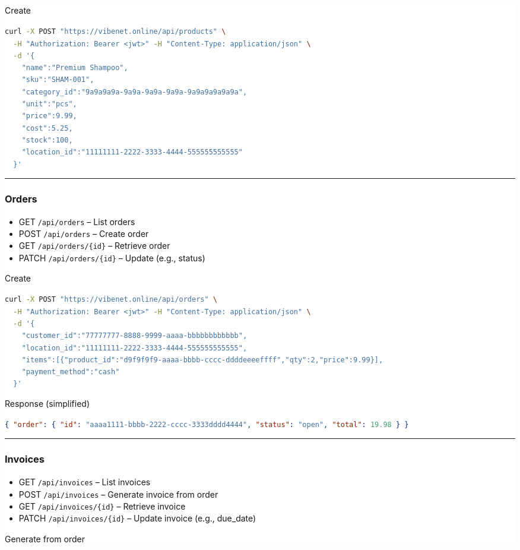 Create

```bash
curl -X POST "https://vibenet.online/api/products" \
  -H "Authorization: Bearer <jwt>" -H "Content-Type: application/json" \
  -d '{
    "name":"Premium Shampoo",
    "sku":"SHAM-001",
    "category_id":"9a9a9a9a-9a9a-9a9a-9a9a-9a9a9a9a9a9a",
    "unit":"pcs",
    "price":9.99,
    "cost":5.25,
    "stock":100,
    "location_id":"11111111-2222-3333-4444-555555555555"
  }'
```

---

### Orders

- GET `/api/orders` – List orders
- POST `/api/orders` – Create order
- GET `/api/orders/{id}` – Retrieve order
- PATCH `/api/orders/{id}` – Update (e.g., status)

Create

```bash
curl -X POST "https://vibenet.online/api/orders" \
  -H "Authorization: Bearer <jwt>" -H "Content-Type: application/json" \
  -d '{
    "customer_id":"77777777-8888-9999-aaaa-bbbbbbbbbbbb",
    "location_id":"11111111-2222-3333-4444-555555555555",
    "items":[{"product_id":"d9f9f9f9-aaaa-bbbb-cccc-ddddeeeeffff","qty":2,"price":9.99}],
    "payment_method":"cash"
  }'
```

Response (simplified)

```json
{ "order": { "id": "aaaa1111-bbbb-2222-cccc-3333dddd4444", "status": "open", "total": 19.98 } }
```

---

### Invoices

- GET `/api/invoices` – List invoices
- POST `/api/invoices` – Generate invoice from order
- GET `/api/invoices/{id}` – Retrieve invoice
- PATCH `/api/invoices/{id}` – Update invoice (e.g., due_date)

Generate from order
